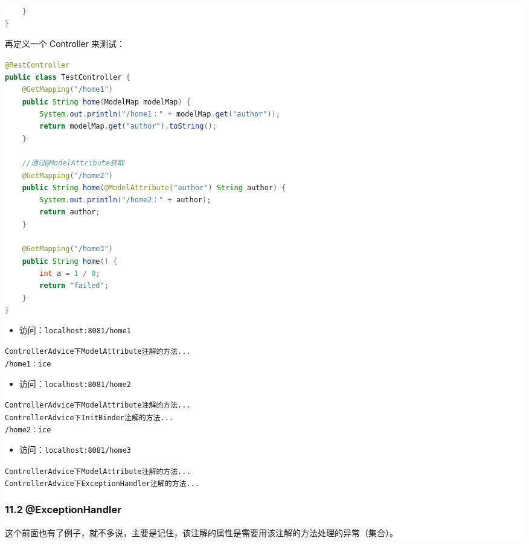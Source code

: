 ```java
    }
}
```

再定义一个 Controller 来测试：

```java
@RestController
public class TestController {
    @GetMapping("/home1")
    public String home(ModelMap modelMap) {
        System.out.println("/home1：" + modelMap.get("author"));
        return modelMap.get("author").toString();
    }

    //通过@ModelAttribute获取
    @GetMapping("/home2")
    public String home(@ModelAttribute("author") String author) {
        System.out.println("/home2：" + author);
        return author;
    }

    @GetMapping("/home3")
    public String home() {
        int a = 1 / 0;
        return "failed";
    }
}
```

- 访问：`localhost:8081/home1`

```
ControllerAdvice下ModelAttribute注解的方法...
/home1：ice
```

- 访问：`localhost:8081/home2`

```
ControllerAdvice下ModelAttribute注解的方法...
ControllerAdvice下InitBinder注解的方法...
/home2：ice
```

- 访问：`localhost:8081/home3`

```
ControllerAdvice下ModelAttribute注解的方法...
ControllerAdvice下ExceptionHandler注解的方法...
```

### 11.2 @ExceptionHandler

这个前面也有了例子，就不多说，主要是记住，该注解的属性是需要用该注解的方法处理的异常（集合）。
